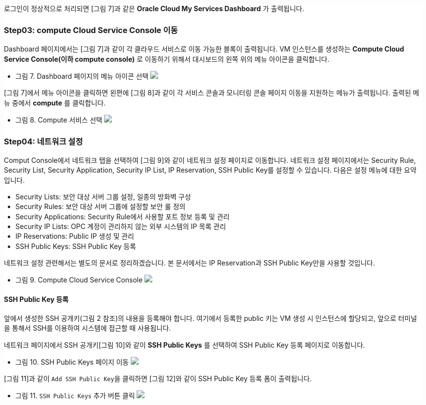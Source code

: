 로그인이 정상적으로 처리되면 [그림 7]과 같은 **Oracle Cloud My Services Dashboard** 가 출력됩니다.

### Step03: compute Cloud Service Console 이동
Dashboard 페이지에서는 [그림 7]과 같이 각 클라우드 서비스로 이동 가능한 블록이 출력됩니다.
VM 인스턴스를 생성하는 **Compute Cloud Service Console(이하 compute console)** 로 이동하기 위해서 대시보드의 왼쪽 위의 메뉴 아이콘을 클릭합니다.

- 그림 7. Dashboard 페이지의 메뉴 아이콘 선택
![](https://oracloud-kr-teamrepo.github.io/2017/03/iaas_quick/step070.jpg)

[그림 7]에서 메뉴 아이콘을 클릭하면 왼편에 [그림 8]과 같이 각 서비스 콘솔과
모니터링 콘솔 페이지 이동을 지원하는 메뉴가 출력됩니다.
출력된 메뉴 중에서 **compute** 를 클릭합니다.  

- 그림 8. Compute 서비스 선택
![](https://oracloud-kr-teamrepo.github.io/2017/03/iaas_quick/step080.jpg)

### Step04: 네트워크 설정

Comput Console에서 네트워크 탭을 선택하여 [그림 9]와 같이 네트워크 설정 페이지로 이동합니다.
네트워크 설정 페이지에서는 Security Rule, Security List, Security Application, Security IP List, IP Reservation, SSH Public Key를 설정할 수 있습니다.
다음은 설정 메뉴에 대한 요약입니다.  

- Security Lists: 보안 대상 서버 그룹 설정, 일종의 방화벽 구성
- Security Rules: 보안 대상 서버 그룹에 설정할 보안 룰 정의
- Security Applications: Security Rule에서 사용할 포트 정보 등록 및 관리
- Security IP Lists: OPC 계정이 관리하지 않는 외부 시스템의 IP 목록 관리
- IP Reservations: Public IP 생성 및 관리
- SSH Public Keys: SSH Public Key 등록

네트워크 설정 관련해서는 별도의 문서로 정리하겠습니다.
본 문서에서는 IP Reservation과 SSH Public Key만을 사용할 것입니다.


- 그림 9. Compute Cloud Service Console
![](https://oracloud-kr-teamrepo.github.io/2017/03/iaas_quick/step090.jpg)

#### SSH Public Key 등록

앞에서 생성한 SSH 공개키(그림 2 참조)의 내용을 등록해야 합니다. 여기에서 등록한 public 키는 VM 생성 시 인스턴스에 할당되고,
앞으로 터미널을 통해서 SSH를 이용하여 시스템에 접근할 때 사용됩니다.

네트워크 페이지에서 SSH 공개키[그림 10]와 같이 **SSH Public Keys** 를 선택하여 SSH Public Key 등록 페이지로 이동합니다.

- 그림 10. SSH Public Keys 페이지 이동
![](https://oracloud-kr-teamrepo.github.io/2017/03/iaas_quick/step100.jpg)


[그림 11]과 같이 ```Add SSH Public Key```을 클릭하면 [그림 12]와 같이 SSH Public Key 등록 폼이 출력됩니다.

- 그림 11. ```SSH Public Keys``` 추가 버튼 클릭
![](https://oracloud-kr-teamrepo.github.io/2017/03/iaas_quick/step110.jpg)
